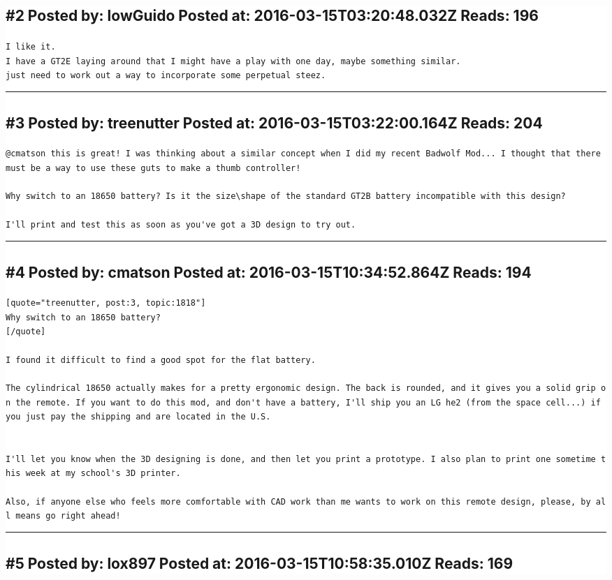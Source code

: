 ## \#2 Posted by: lowGuido Posted at: 2016-03-15T03:20:48.032Z Reads: 196

```
I like it.
I have a GT2E laying around that I might have a play with one day, maybe something similar.
just need to work out a way to incorporate some perpetual steez.
```

---
## \#3 Posted by: treenutter Posted at: 2016-03-15T03:22:00.164Z Reads: 204

```
@cmatson this is great! I was thinking about a similar concept when I did my recent Badwolf Mod... I thought that there must be a way to use these guts to make a thumb controller! 

Why switch to an 18650 battery? Is it the size\shape of the standard GT2B battery incompatible with this design?

I'll print and test this as soon as you've got a 3D design to try out.
```

---
## \#4 Posted by: cmatson Posted at: 2016-03-15T10:34:52.864Z Reads: 194

```
[quote="treenutter, post:3, topic:1818"]
Why switch to an 18650 battery?
[/quote]

I found it difficult to find a good spot for the flat battery.

The cylindrical 18650 actually makes for a pretty ergonomic design. The back is rounded, and it gives you a solid grip on the remote. If you want to do this mod, and don't have a battery, I'll ship you an LG he2 (from the space cell...) if you just pay the shipping and are located in the U.S.


I'll let you know when the 3D designing is done, and then let you print a prototype. I also plan to print one sometime this week at my school's 3D printer. 

Also, if anyone else who feels more comfortable with CAD work than me wants to work on this remote design, please, by all means go right ahead!
```

---
## \#5 Posted by: lox897 Posted at: 2016-03-15T10:58:35.010Z Reads: 169
